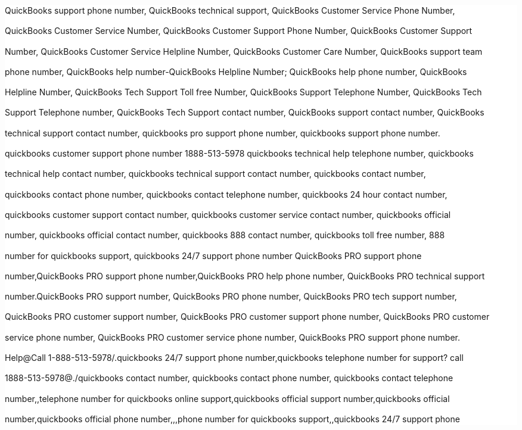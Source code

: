 QuickBooks support phone number, QuickBooks technical support, QuickBooks Customer Service Phone Number, 

QuickBooks Customer Service Number, QuickBooks Customer Support Phone Number, QuickBooks Customer Support 

Number, QuickBooks Customer Service Helpline Number, QuickBooks Customer Care Number, QuickBooks support team 

phone number, QuickBooks help number-QuickBooks Helpline Number; QuickBooks help phone number, QuickBooks 

Helpline Number, QuickBooks Tech Support Toll free Number, QuickBooks Support Telephone Number, QuickBooks Tech 

Support Telephone number, QuickBooks Tech Support contact number, QuickBooks support contact number, QuickBooks 

technical support contact number, quickbooks pro support phone number, quickbooks support phone number. 

quickbooks customer support phone number 1888-513-5978 quickbooks technical help telephone number, quickbooks 

technical help contact number, quickbooks technical support contact number, quickbooks contact number, 

quickbooks contact phone number, quickbooks contact telephone number, quickbooks 24 hour contact number, 

quickbooks customer support contact number, quickbooks customer service contact number, quickbooks official 

number, quickbooks official contact number, quickbooks 888 contact number, quickbooks toll free number, 888 

number for quickbooks support, quickbooks 24/7 support phone number QuickBooks PRO support phone 

number,QuickBooks PRO support phone number,QuickBooks PRO help phone number, QuickBooks PRO technical support 

number.QuickBooks PRO support number, QuickBooks PRO phone number, QuickBooks PRO tech support number, 

QuickBooks PRO customer support number, QuickBooks PRO customer support phone number, QuickBooks PRO customer 

service phone number, QuickBooks PRO customer service phone number, QuickBooks PRO support phone number. 

Help@Call 1-888-513-5978/.quickbooks 24/7 support phone number,quickbooks telephone number for support? call 

1888-513-5978@./quickbooks contact number, quickbooks contact phone number, quickbooks contact telephone 

number,,telephone number for quickbooks online support,quickbooks official support number,quickbooks official 

number,quickbooks official phone number,,,phone number for quickbooks support,,quickbooks 24/7 support phone 
